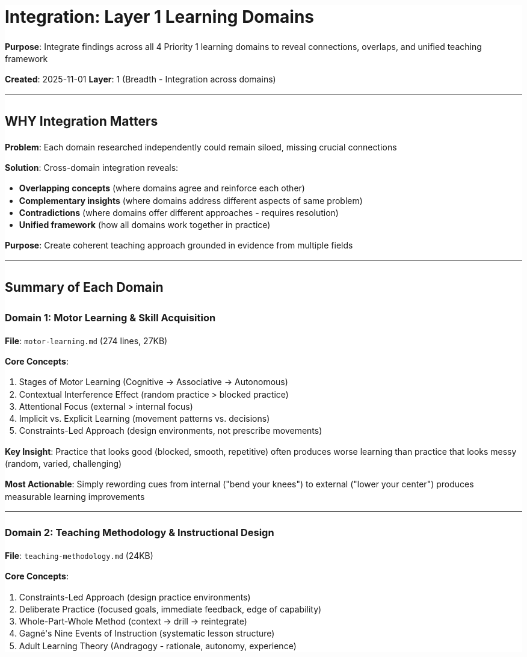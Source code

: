 # Integration: Layer 1 Learning Domains

**Purpose**: Integrate findings across all 4 Priority 1 learning domains to reveal connections, overlaps, and unified teaching framework

**Created**: 2025-11-01
**Layer**: 1 (Breadth - Integration across domains)

---

## WHY Integration Matters

**Problem**: Each domain researched independently could remain siloed, missing crucial connections

**Solution**: Cross-domain integration reveals:
- **Overlapping concepts** (where domains agree and reinforce each other)
- **Complementary insights** (where domains address different aspects of same problem)
- **Contradictions** (where domains offer different approaches - requires resolution)
- **Unified framework** (how all domains work together in practice)

**Purpose**: Create coherent teaching approach grounded in evidence from multiple fields

---

## Summary of Each Domain

### Domain 1: Motor Learning & Skill Acquisition
**File**: `motor-learning.md` (274 lines, 27KB)

**Core Concepts**:
1. Stages of Motor Learning (Cognitive → Associative → Autonomous)
2. Contextual Interference Effect (random practice > blocked practice)
3. Attentional Focus (external > internal focus)
4. Implicit vs. Explicit Learning (movement patterns vs. decisions)
5. Constraints-Led Approach (design environments, not prescribe movements)

**Key Insight**: Practice that looks good (blocked, smooth, repetitive) often produces worse learning than practice that looks messy (random, varied, challenging)

**Most Actionable**: Simply rewording cues from internal ("bend your knees") to external ("lower your center") produces measurable learning improvements

---

### Domain 2: Teaching Methodology & Instructional Design
**File**: `teaching-methodology.md` (24KB)

**Core Concepts**:
1. Constraints-Led Approach (design practice environments)
2. Deliberate Practice (focused goals, immediate feedback, edge of capability)
3. Whole-Part-Whole Method (context → drill → reintegrate)
4. Gagné's Nine Events of Instruction (systematic lesson structure)
5. Adult Learning Theory (Andragogy - rationale, autonomy, experience)
